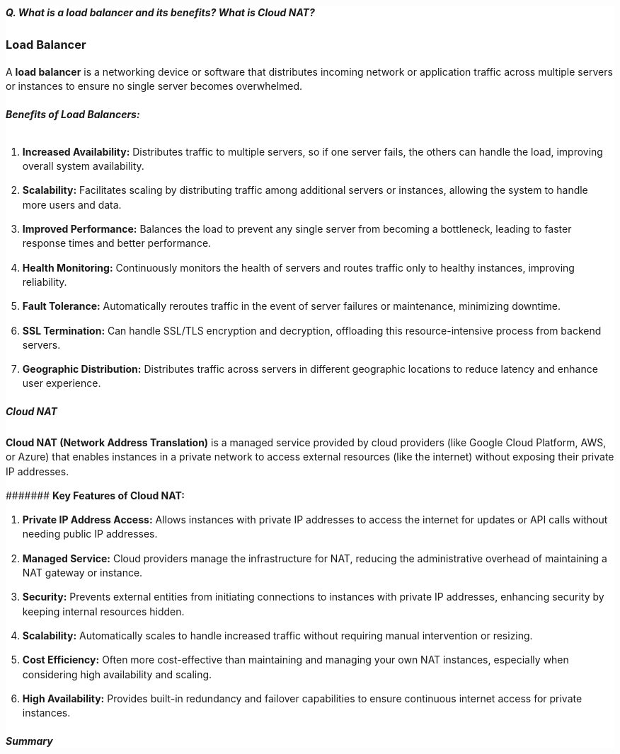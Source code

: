##### Q. What is a load balancer and its benefits? What is Cloud NAT?
### Load Balancer

A **load balancer** is a networking device or software that distributes incoming network or application traffic across multiple servers or instances to ensure no single server becomes overwhelmed. 

###### **Benefits of Load Balancers:**

1. **Increased Availability:** Distributes traffic to multiple servers, so if one server fails, the others can handle the load, improving overall system availability.

2. **Scalability:** Facilitates scaling by distributing traffic among additional servers or instances, allowing the system to handle more users and data.

3. **Improved Performance:** Balances the load to prevent any single server from becoming a bottleneck, leading to faster response times and better performance.

4. **Health Monitoring:** Continuously monitors the health of servers and routes traffic only to healthy instances, improving reliability.

5. **Fault Tolerance:** Automatically reroutes traffic in the event of server failures or maintenance, minimizing downtime.

6. **SSL Termination:** Can handle SSL/TLS encryption and decryption, offloading this resource-intensive process from backend servers.

7. **Geographic Distribution:** Distributes traffic across servers in different geographic locations to reduce latency and enhance user experience.

##### Cloud NAT

**Cloud NAT (Network Address Translation)** is a managed service provided by cloud providers (like Google Cloud Platform, AWS, or Azure) that enables instances in a private network to access external resources (like the internet) without exposing their private IP addresses.

####### **Key Features of Cloud NAT:**

1. **Private IP Address Access:** Allows instances with private IP addresses to access the internet for updates or API calls without needing public IP addresses.

2. **Managed Service:** Cloud providers manage the infrastructure for NAT, reducing the administrative overhead of maintaining a NAT gateway or instance.

3. **Security:** Prevents external entities from initiating connections to instances with private IP addresses, enhancing security by keeping internal resources hidden.

4. **Scalability:** Automatically scales to handle increased traffic without requiring manual intervention or resizing.

5. **Cost Efficiency:** Often more cost-effective than maintaining and managing your own NAT instances, especially when considering high availability and scaling.

6. **High Availability:** Provides built-in redundancy and failover capabilities to ensure continuous internet access for private instances.

##### Summary 
